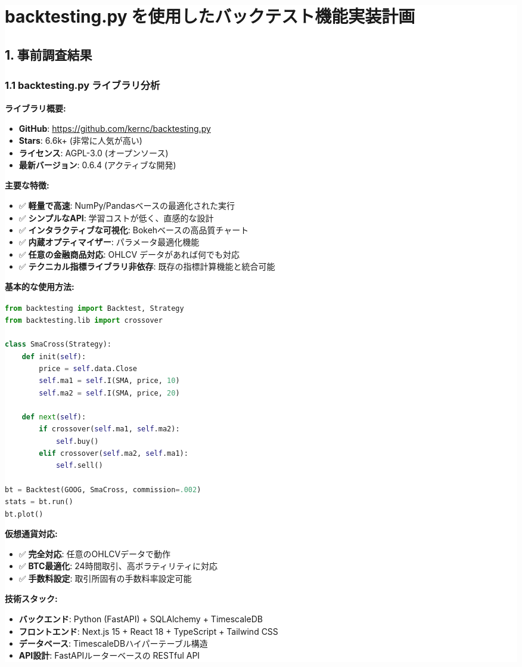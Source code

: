 # backtesting.py を使用したバックテスト機能実装計画

## 1. 事前調査結果

### 1.1 backtesting.py ライブラリ分析

**ライブラリ概要:**
- **GitHub**: https://github.com/kernc/backtesting.py
- **Stars**: 6.6k+ (非常に人気が高い)
- **ライセンス**: AGPL-3.0 (オープンソース)
- **最新バージョン**: 0.6.4 (アクティブな開発)

**主要な特徴:**
- ✅ **軽量で高速**: NumPy/Pandasベースの最適化された実行
- ✅ **シンプルなAPI**: 学習コストが低く、直感的な設計
- ✅ **インタラクティブな可視化**: Bokehベースの高品質チャート
- ✅ **内蔵オプティマイザー**: パラメータ最適化機能
- ✅ **任意の金融商品対応**: OHLCV データがあれば何でも対応
- ✅ **テクニカル指標ライブラリ非依存**: 既存の指標計算機能と統合可能

**基本的な使用方法:**
```python
from backtesting import Backtest, Strategy
from backtesting.lib import crossover

class SmaCross(Strategy):
    def init(self):
        price = self.data.Close
        self.ma1 = self.I(SMA, price, 10)
        self.ma2 = self.I(SMA, price, 20)

    def next(self):
        if crossover(self.ma1, self.ma2):
            self.buy()
        elif crossover(self.ma2, self.ma1):
            self.sell()

bt = Backtest(GOOG, SmaCross, commission=.002)
stats = bt.run()
bt.plot()
```

**仮想通貨対応:**
- ✅ **完全対応**: 任意のOHLCVデータで動作
- ✅ **BTC最適化**: 24時間取引、高ボラティリティに対応
- ✅ **手数料設定**: 取引所固有の手数料率設定可能

**技術スタック:**
- **バックエンド**: Python (FastAPI) + SQLAlchemy + TimescaleDB
- **フロントエンド**: Next.js 15 + React 18 + TypeScript + Tailwind CSS
- **データベース**: TimescaleDBハイパーテーブル構造
- **API設計**: FastAPIルーターベースの RESTful API
